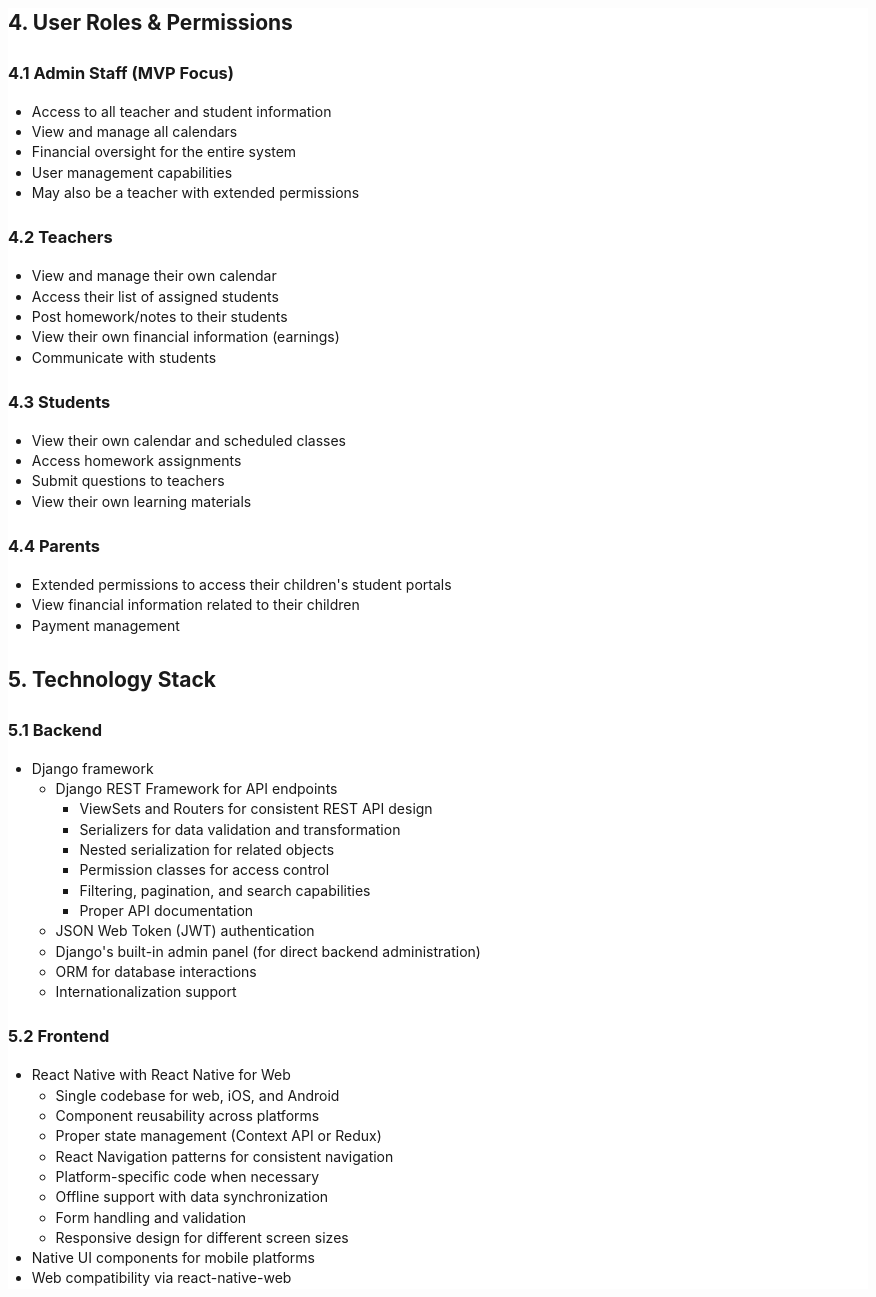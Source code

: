 ## 4. User Roles & Permissions

### 4.1 Admin Staff (MVP Focus)
- Access to all teacher and student information
- View and manage all calendars
- Financial oversight for the entire system
- User management capabilities
- May also be a teacher with extended permissions

### 4.2 Teachers
- View and manage their own calendar
- Access their list of assigned students
- Post homework/notes to their students
- View their own financial information (earnings)
- Communicate with students

### 4.3 Students
- View their own calendar and scheduled classes
- Access homework assignments
- Submit questions to teachers
- View their own learning materials

### 4.4 Parents
- Extended permissions to access their children's student portals
- View financial information related to their children
- Payment management

## 5. Technology Stack

### 5.1 Backend
- Django framework
  - Django REST Framework for API endpoints
    - ViewSets and Routers for consistent REST API design
    - Serializers for data validation and transformation
    - Nested serialization for related objects
    - Permission classes for access control
    - Filtering, pagination, and search capabilities
    - Proper API documentation
  - JSON Web Token (JWT) authentication
  - Django's built-in admin panel (for direct backend administration)
  - ORM for database interactions
  - Internationalization support

### 5.2 Frontend
- React Native with React Native for Web
  - Single codebase for web, iOS, and Android
  - Component reusability across platforms
  - Proper state management (Context API or Redux)
  - React Navigation patterns for consistent navigation
  - Platform-specific code when necessary
  - Offline support with data synchronization
  - Form handling and validation
  - Responsive design for different screen sizes
- Native UI components for mobile platforms
- Web compatibility via react-native-web
